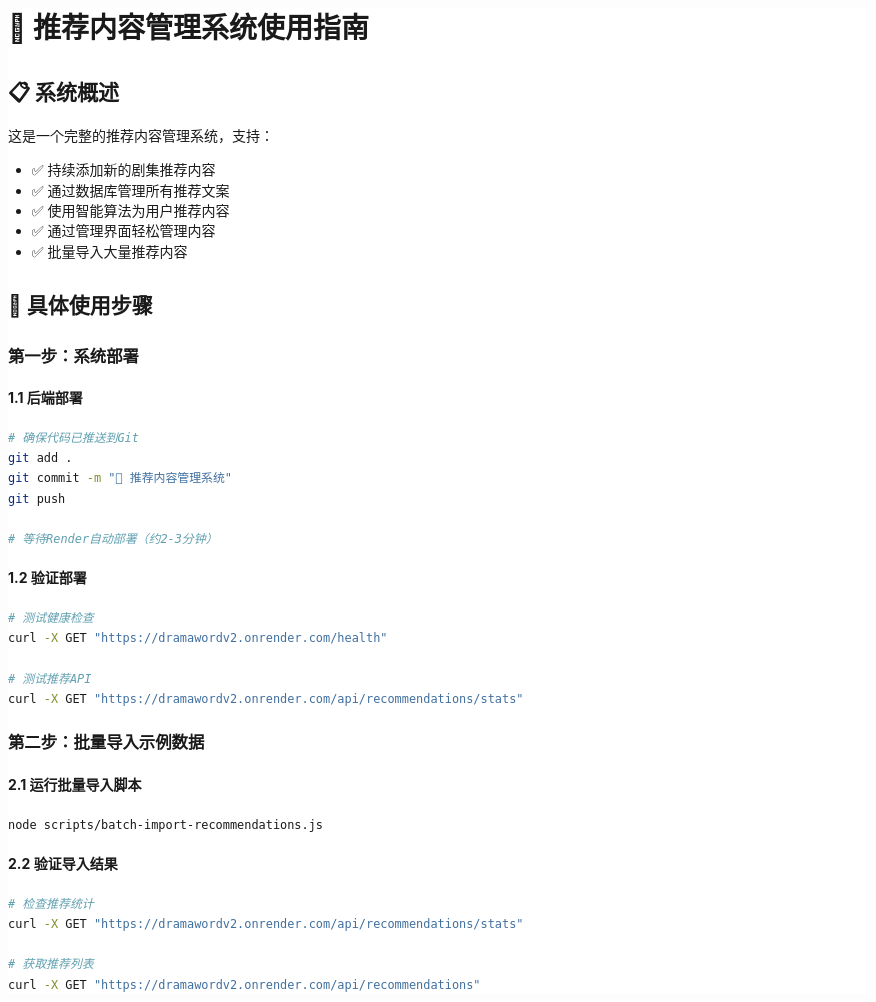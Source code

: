 # 🎯 推荐内容管理系统使用指南

## 📋 系统概述

这是一个完整的推荐内容管理系统，支持：
- ✅ 持续添加新的剧集推荐内容
- ✅ 通过数据库管理所有推荐文案
- ✅ 使用智能算法为用户推荐内容
- ✅ 通过管理界面轻松管理内容
- ✅ 批量导入大量推荐内容

## 🚀 具体使用步骤

### 第一步：系统部署

#### 1.1 后端部署
```bash
# 确保代码已推送到Git
git add .
git commit -m "🎯 推荐内容管理系统"
git push

# 等待Render自动部署（约2-3分钟）
```

#### 1.2 验证部署
```bash
# 测试健康检查
curl -X GET "https://dramawordv2.onrender.com/health"

# 测试推荐API
curl -X GET "https://dramawordv2.onrender.com/api/recommendations/stats"
```

### 第二步：批量导入示例数据

#### 2.1 运行批量导入脚本
```bash
node scripts/batch-import-recommendations.js
```

#### 2.2 验证导入结果
```bash
# 检查推荐统计
curl -X GET "https://dramawordv2.onrender.com/api/recommendations/stats"

# 获取推荐列表
curl -X GET "https://dramawordv2.onrender.com/api/recommendations"
```
